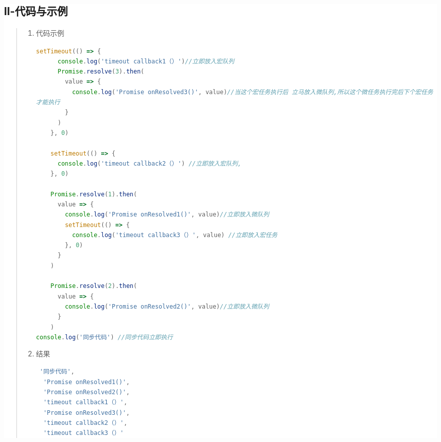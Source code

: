 ## Ⅱ-代码与示例

> 1. 代码示例
>
>    ```js
>    setTimeout(() => { 
>          console.log('timeout callback1（）')//立即放入宏队列
>          Promise.resolve(3).then(
>            value => { 
>              console.log('Promise onResolved3()', value)//当这个宏任务执行后 立马放入微队列,所以这个微任务执行完后下个宏任务才能执行 
>            }
>          )
>        }, 0)
>    
>        setTimeout(() => { 
>          console.log('timeout callback2（）') //立即放入宏队列,
>        }, 0)
>    
>        Promise.resolve(1).then(
>          value => { 
>            console.log('Promise onResolved1()', value)//立即放入微队列
>            setTimeout(() => {
>              console.log('timeout callback3（）', value) //立即放入宏任务
>            }, 0)
>          }
>        )
>    
>        Promise.resolve(2).then(
>          value => { 
>            console.log('Promise onResolved2()', value)//立即放入微队列
>          }
>        )
>    console.log('同步代码') //同步代码立即执行
>    ```
>
> 2. 结果
>
>    ```js
>     '同步代码',
>      'Promise onResolved1()',
>      'Promise onResolved2()',
>      'timeout callback1（）',
>      'Promise onResolved3()',
>      'timeout callback2（）',
>      'timeout callback3（）'
>    ```
